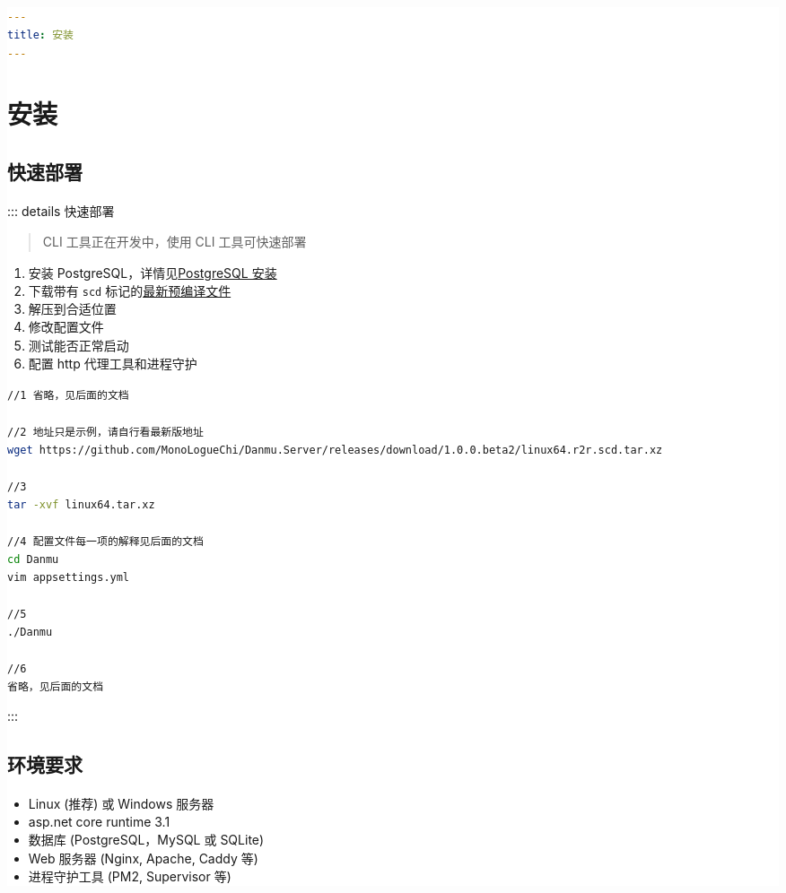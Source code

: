 ```yaml
---
title: 安装
---
```


# 安装

## 快速部署

::: details 快速部署

> CLI 工具正在开发中，使用 CLI 工具可快速部署

1. 安装 PostgreSQL，详情见[PostgreSQL 安装](/other/pgsql.html)
1. 下载带有 `scd` 标记的[最新预编译文件](https://github.com/MonoLogueChi/Danmu.Server/releases/latest)
1. 解压到合适位置
1. 修改配置文件
1. 测试能否正常启动
1. 配置 http 代理工具和进程守护

```bash
//1 省略，见后面的文档

//2 地址只是示例，请自行看最新版地址
wget https://github.com/MonoLogueChi/Danmu.Server/releases/download/1.0.0.beta2/linux64.r2r.scd.tar.xz

//3
tar -xvf linux64.tar.xz

//4 配置文件每一项的解释见后面的文档
cd Danmu
vim appsettings.yml

//5
./Danmu

//6
省略，见后面的文档
```

:::

## 环境要求

- Linux (推荐) 或 Windows 服务器
- asp.net core runtime 3.1
- 数据库 (PostgreSQL，MySQL 或 SQLite)
- Web 服务器 (Nginx, Apache, Caddy 等)
- 进程守护工具 (PM2, Supervisor 等)
